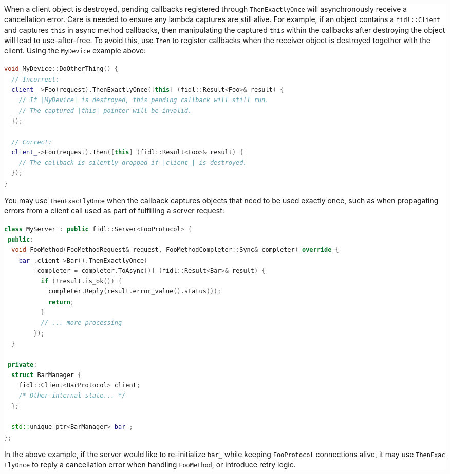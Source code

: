 When a client object is destroyed, pending callbacks registered through
`ThenExactlyOnce` will asynchronously receive a cancellation error. Care is
needed to ensure any lambda captures are still alive. For example, if an object
contains a `fidl::Client` and captures `this` in async method callbacks,
then manipulating the captured `this` within the callbacks after destroying the
object will lead to use-after-free. To avoid this, use `Then` to register
callbacks when the receiver object is destroyed together with the client. Using
the `MyDevice` example above:

```cpp
void MyDevice::DoOtherThing() {
  // Incorrect:
  client_->Foo(request).ThenExactlyOnce([this] (fidl::Result<Foo>& result) {
    // If |MyDevice| is destroyed, this pending callback will still run.
    // The captured |this| pointer will be invalid.
  });

  // Correct:
  client_->Foo(request).Then([this] (fidl::Result<Foo>& result) {
    // The callback is silently dropped if |client_| is destroyed.
  });
}
```

You may use `ThenExactlyOnce` when the callback captures objects that need to be
used exactly once, such as when propagating errors from a client call used as
part of fulfilling a server request:

```cpp
class MyServer : public fidl::Server<FooProtocol> {
 public:
  void FooMethod(FooMethodRequest& request, FooMethodCompleter::Sync& completer) override {
    bar_.client->Bar().ThenExactlyOnce(
        [completer = completer.ToAsync()] (fidl::Result<Bar>& result) {
          if (!result.is_ok()) {
            completer.Reply(result.error_value().status());
            return;
          }
          // ... more processing
        });
  }

 private:
  struct BarManager {
    fidl::Client<BarProtocol> client;
    /* Other internal state... */
  };

  std::unique_ptr<BarManager> bar_;
};
```

In the above example, if the server would like to re-initialize `bar_` while
keeping `FooProtocol` connections alive, it may use `ThenExactlyOnce` to
reply a cancellation error when handling `FooMethod`, or introduce retry logic.


[client-header]: https://cs.opensource.google/fuchsia/fuchsia/+/main:sdk/lib/fidl/cpp/include/lib/fidl/cpp/client.h
[server-header]: https://cs.opensource.google/fuchsia/fuchsia/+/main:sdk/lib/fidl/cpp/wire/include/lib/fidl/cpp/wire/channel.h
[client]: https://cs.opensource.google/fuchsia/fuchsia/+/main:sdk/lib/fidl/cpp/include/lib/fidl/cpp/client.h?q=Client&ss=fuchsia%2Ffuchsia
[shared-client]: https://cs.opensource.google/fuchsia/fuchsia/+/main:sdk/lib/fidl/cpp/include/lib/fidl/cpp/client.h?q=SharedClient&sq=&ss=fuchsia%2Ffuchsia
[glossary.synchronized-dispatcher]: /docs/glossary/README.md#synchronized-dispatcher